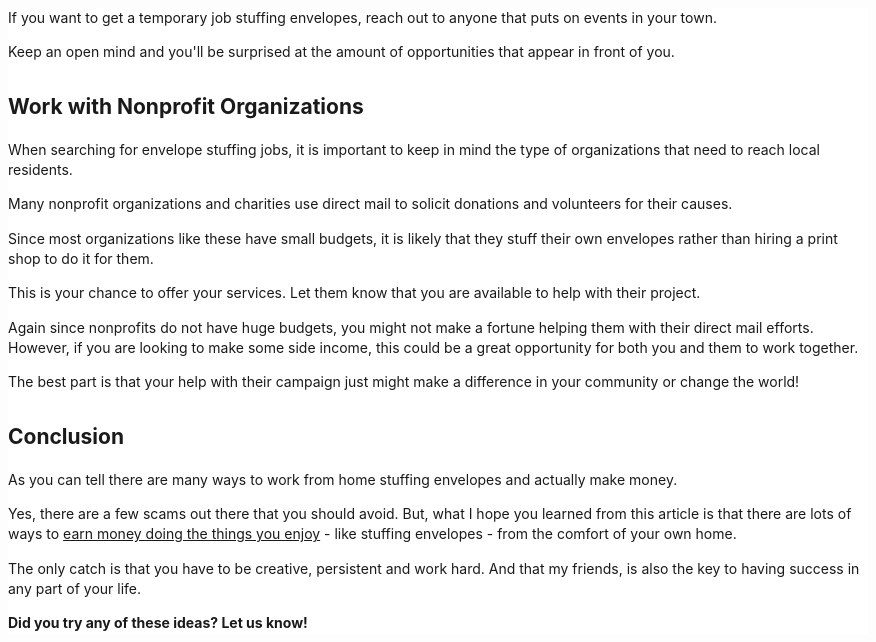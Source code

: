 

If you want to get a temporary job stuffing envelopes, reach out to anyone that puts on events in your town.



Keep an open mind and you'll be surprised at the amount of opportunities that appear in front of you.



<h2>Work with Nonprofit Organizations</h2>



When searching for envelope stuffing jobs, it is important to keep in mind the type of organizations that need to reach local residents.



Many nonprofit organizations and charities use direct mail to solicit donations and volunteers for their causes.



Since most organizations like these have small budgets, it is likely that they stuff their own envelopes rather than hiring a print shop to do it for them.



This is your chance to offer your services. Let them know that you are available to help with their project.



Again since nonprofits do not have huge budgets, you might not make a fortune helping them with their direct mail efforts. However, if you are looking to make some side income, this could be a great opportunity for both you and them to work together.



The best part is that your help with their campaign just might make a difference in your community or change the world!



<h2>Conclusion</h2>



As you can tell there are many ways to work from home stuffing envelopes and actually make money.



Yes, there are a few scams out there that you should avoid. But, what I hope you learned from this article is that there are lots of ways to <a href="http://www.doorwaysmagazine.com/ways-to-make-money-from-home/" target="_blank">earn money doing the things you enjoy</a> - like stuffing envelopes - from the comfort of your own home. 



The only catch is that you have to be creative, persistent and work hard. And that my friends, is also the key to having success in any part of your life.



<strong>Did you try any of these ideas? Let us know!</strong>
